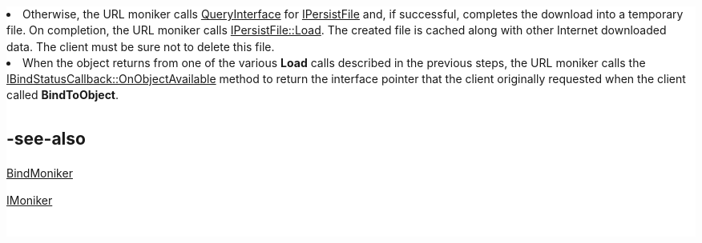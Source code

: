 </li>
<li>
Otherwise, the URL moniker calls <a href="https://docs.microsoft.com/windows/desktop/api/unknwn/nf-unknwn-iunknown-queryinterface(q_)">QueryInterface</a> for <a href="https://docs.microsoft.com/windows/desktop/api/objidl/nn-objidl-ipersistfile">IPersistFile</a> and, if successful, completes the download into a temporary file. On completion, the URL moniker calls <a href="https://docs.microsoft.com/windows/desktop/api/objidl/nf-objidl-ipersistfile-load">IPersistFile::Load</a>. The created file is cached along with other Internet downloaded data. The client must be sure not to delete this file.

</li>
<li>
When the object returns from one of the various <b>Load</b> calls described in the previous steps, the URL moniker calls the <a href="https://docs.microsoft.com/previous-versions/windows/internet-explorer/ie-developer/platform-apis/ms775063(v=vs.85)">IBindStatusCallback::OnObjectAvailable</a> method to return the interface pointer that the client originally requested when the client called <b>BindToObject</b>.


</li>
</ol>



## -see-also




<a href="https://docs.microsoft.com/windows/desktop/api/objbase/nf-objbase-bindmoniker">BindMoniker</a>



<a href="https://docs.microsoft.com/windows/desktop/api/objidl/nn-objidl-imoniker">IMoniker</a>
 

 

